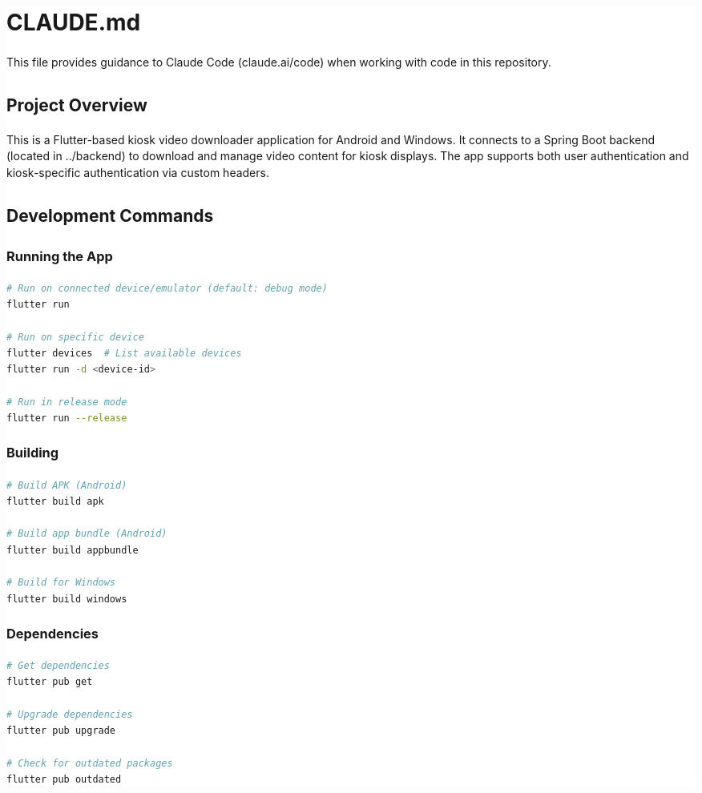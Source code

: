 # CLAUDE.md

This file provides guidance to Claude Code (claude.ai/code) when working with code in this repository.

## Project Overview

This is a Flutter-based kiosk video downloader application for Android and Windows. It connects to a Spring Boot backend (located in ../backend) to download and manage video content for kiosk displays. The app supports both user authentication and kiosk-specific authentication via custom headers.

## Development Commands

### Running the App
```bash
# Run on connected device/emulator (default: debug mode)
flutter run

# Run on specific device
flutter devices  # List available devices
flutter run -d <device-id>

# Run in release mode
flutter run --release
```

### Building
```bash
# Build APK (Android)
flutter build apk

# Build app bundle (Android)
flutter build appbundle

# Build for Windows
flutter build windows
```

### Dependencies
```bash
# Get dependencies
flutter pub get

# Upgrade dependencies
flutter pub upgrade

# Check for outdated packages
flutter pub outdated
```
